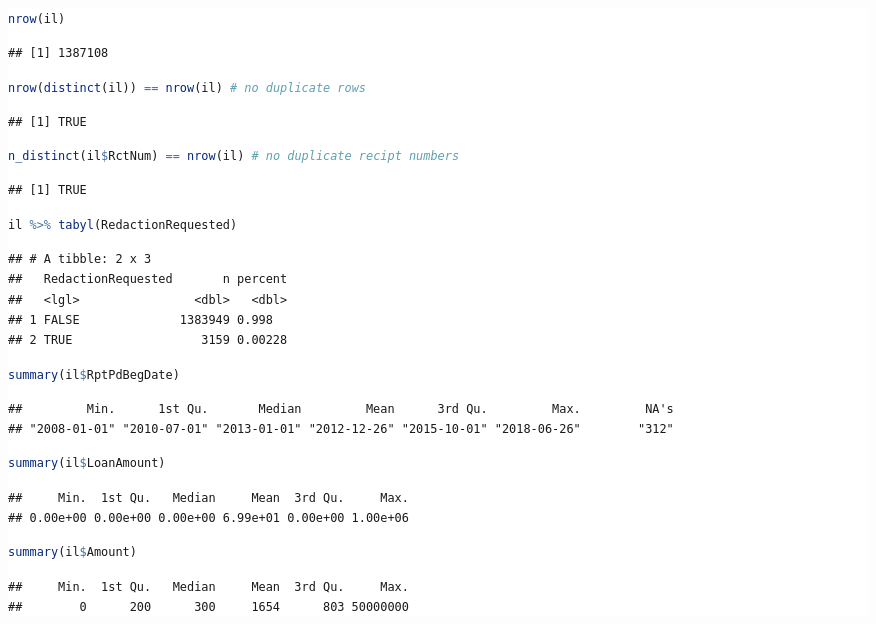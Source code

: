 
```r
nrow(il)
```

```
## [1] 1387108
```

```r
nrow(distinct(il)) == nrow(il) # no duplicate rows
```

```
## [1] TRUE
```

```r
n_distinct(il$RctNum) == nrow(il) # no duplicate recipt numbers
```

```
## [1] TRUE
```


```r
il %>% tabyl(RedactionRequested)
```

```
## # A tibble: 2 x 3
##   RedactionRequested       n percent
##   <lgl>                <dbl>   <dbl>
## 1 FALSE              1383949 0.998  
## 2 TRUE                  3159 0.00228
```

```r
summary(il$RptPdBegDate)
```

```
##         Min.      1st Qu.       Median         Mean      3rd Qu.         Max.         NA's 
## "2008-01-01" "2010-07-01" "2013-01-01" "2012-12-26" "2015-10-01" "2018-06-26"        "312"
```

```r
summary(il$LoanAmount)
```

```
##     Min.  1st Qu.   Median     Mean  3rd Qu.     Max. 
## 0.00e+00 0.00e+00 0.00e+00 6.99e+01 0.00e+00 1.00e+06
```

```r
summary(il$Amount)
```

```
##     Min.  1st Qu.   Median     Mean  3rd Qu.     Max. 
##        0      200      300     1654      803 50000000
```

